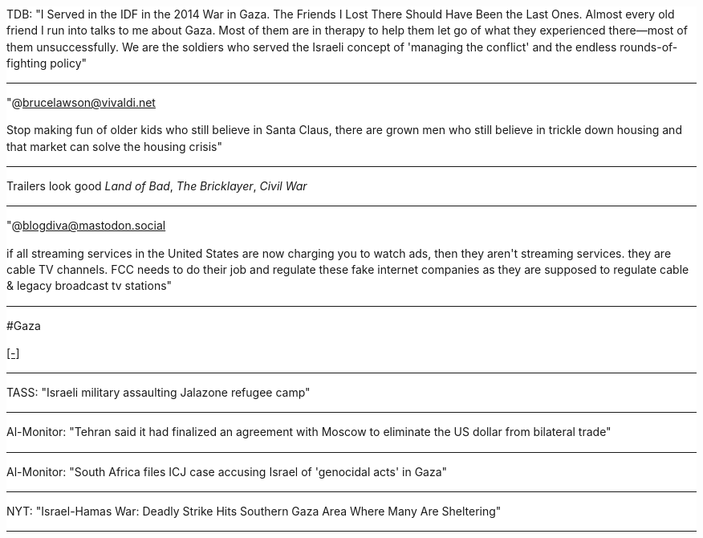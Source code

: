 
TDB: "I Served in the IDF in the 2014 War in Gaza. The Friends I Lost
There Should Have Been the Last Ones. Almost every old friend I run
into talks to me about Gaza. Most of them are in therapy to help them
let go of what they experienced there—most of them unsuccessfully. We
are the soldiers who served the Israeli concept of 'managing the
conflict' and the endless rounds-of-fighting policy"

---

"@brucelawson@vivaldi.net

Stop making fun of older kids who still believe in Santa Claus, there
are grown men who still believe in trickle down housing and that
market can solve the housing crisis"

---

Trailers look good *Land of Bad*, *The Bricklayer*, *Civil War*

---

"@blogdiva@mastodon.social

if all streaming services in the United States are now charging you
to watch ads, then they aren't streaming services. they are cable TV
channels. FCC needs to do their job and regulate these fake
internet companies as they are supposed to regulate cable & legacy
broadcast tv stations"

---

\#Gaza

[[-]](https://files.mastodon.social/media_attachments/files/111/658/984/465/793/066/small/4036bbaefb4521ee.png)

---

TASS: "Israeli military assaulting Jalazone refugee camp"

---

Al-Monitor: "Tehran said it had finalized an agreement with Moscow to
eliminate the US dollar from bilateral trade"

---

Al-Monitor: "South Africa files ICJ case accusing Israel of 'genocidal acts' in Gaza"

---

NYT: "Israel-Hamas War: Deadly Strike Hits Southern Gaza Area Where Many Are Sheltering"

---



